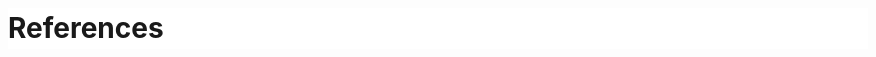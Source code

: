# References
[^1]: [History of the Sega Dreamcast/Development - Sega Retro](https://segaretro.org/History_of_the_Sega_Dreamcast/Development) 
[^2]: [Windows CE OS GUI (Shell) Is Possible | ASSEMbler - Home of the obscure](https://assemblergames.com/threads/windows-ce-os-gui-shell-is-possible.64930/)
